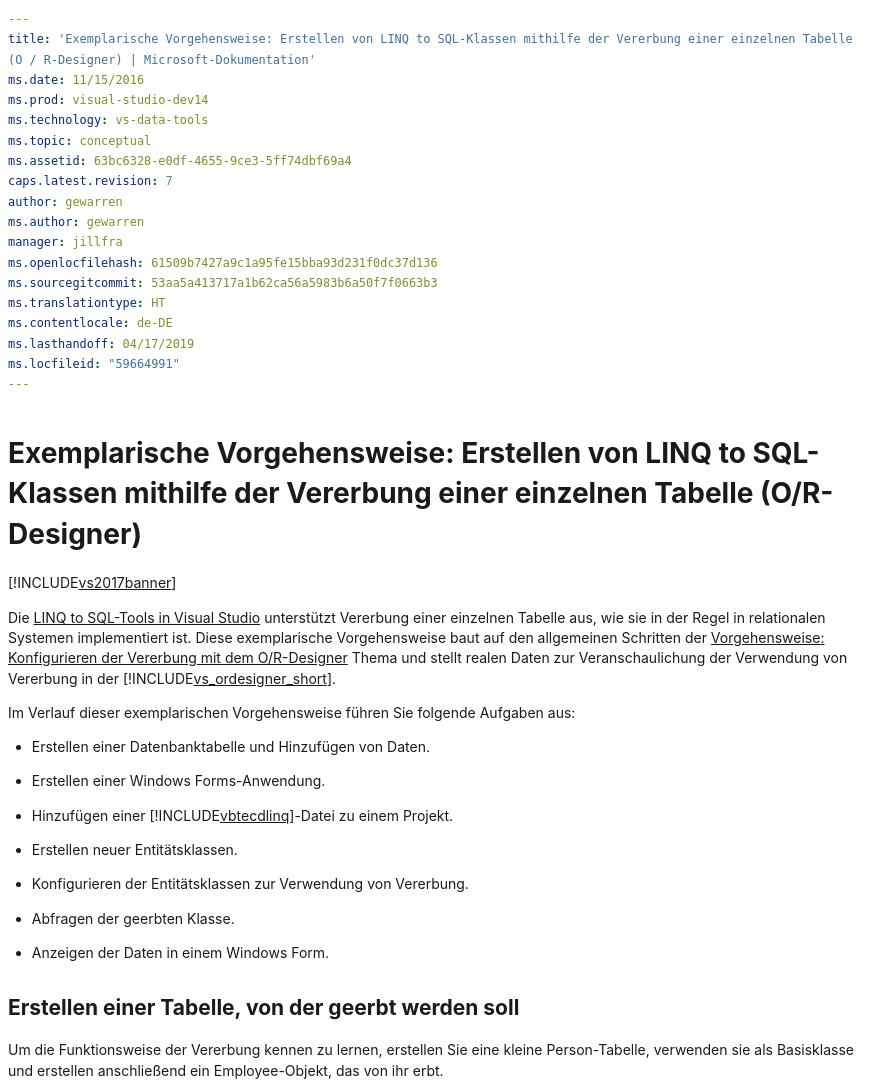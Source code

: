 ```yaml
---
title: 'Exemplarische Vorgehensweise: Erstellen von LINQ to SQL-Klassen mithilfe der Vererbung einer einzelnen Tabelle (O / R-Designer) | Microsoft-Dokumentation'
ms.date: 11/15/2016
ms.prod: visual-studio-dev14
ms.technology: vs-data-tools
ms.topic: conceptual
ms.assetid: 63bc6328-e0df-4655-9ce3-5ff74dbf69a4
caps.latest.revision: 7
author: gewarren
ms.author: gewarren
manager: jillfra
ms.openlocfilehash: 61509b7427a9c1a95fe15bba93d231f0dc37d136
ms.sourcegitcommit: 53aa5a413717a1b62ca56a5983b6a50f7f0663b3
ms.translationtype: HT
ms.contentlocale: de-DE
ms.lasthandoff: 04/17/2019
ms.locfileid: "59664991"
---
```

# <a name="walkthrough-creating-linq-to-sql-classes-by-using-single-table-inheritance-or-designer"></a>Exemplarische Vorgehensweise: Erstellen von LINQ to SQL-Klassen mithilfe der Vererbung einer einzelnen Tabelle (O/R-Designer)
[!INCLUDE[vs2017banner](../includes/vs2017banner.md)]

Die [LINQ to SQL-Tools in Visual Studio](../data-tools/linq-to-sql-tools-in-visual-studio2.md) unterstützt Vererbung einer einzelnen Tabelle aus, wie sie in der Regel in relationalen Systemen implementiert ist. Diese exemplarische Vorgehensweise baut auf den allgemeinen Schritten der [Vorgehensweise: Konfigurieren der Vererbung mit dem O/R-Designer](../data-tools/how-to-configure-inheritance-by-using-the-o-r-designer.md) Thema und stellt realen Daten zur Veranschaulichung der Verwendung von Vererbung in der [!INCLUDE[vs_ordesigner_short](../includes/vs-ordesigner-short-md.md)].  
  
 Im Verlauf dieser exemplarischen Vorgehensweise führen Sie folgende Aufgaben aus:  
  
-   Erstellen einer Datenbanktabelle und Hinzufügen von Daten.  
  
-   Erstellen einer Windows Forms-Anwendung.  
  
-   Hinzufügen einer [!INCLUDE[vbtecdlinq](../includes/vbtecdlinq-md.md)]-Datei zu einem Projekt.  
  
-   Erstellen neuer Entitätsklassen.  
  
-   Konfigurieren der Entitätsklassen zur Verwendung von Vererbung.  
  
-   Abfragen der geerbten Klasse.  
  
-   Anzeigen der Daten in einem Windows Form.  
  
## <a name="create-a-table-to-inherit-from"></a>Erstellen einer Tabelle, von der geerbt werden soll  
 Um die Funktionsweise der Vererbung kennen zu lernen, erstellen Sie eine kleine Person-Tabelle, verwenden sie als Basisklasse und erstellen anschließend ein Employee-Objekt, das von ihr erbt.  
  